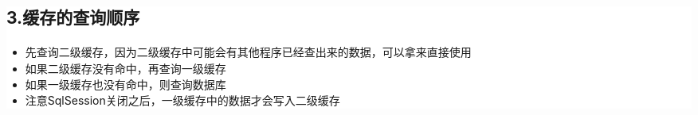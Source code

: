 ## 3.缓存的查询顺序

* 先查询二级缓存，因为二级缓存中可能会有其他程序已经查出来的数据，可以拿来直接使用
* 如果二级缓存没有命中，再查询一级缓存
* 如果一级缓存也没有命中，则查询数据库
* 注意SqlSession关闭之后，一级缓存中的数据才会写入二级缓存